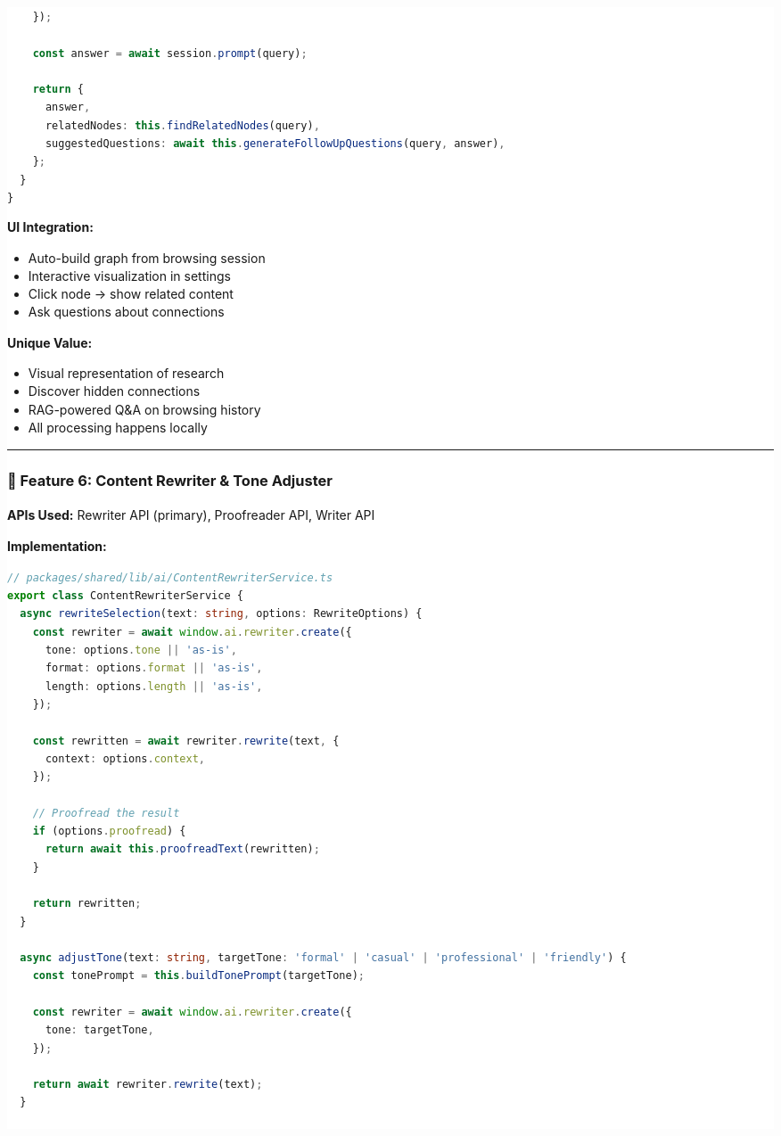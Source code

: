 ```typescript
    });
    
    const answer = await session.prompt(query);
    
    return {
      answer,
      relatedNodes: this.findRelatedNodes(query),
      suggestedQuestions: await this.generateFollowUpQuestions(query, answer),
    };
  }
}
```

**UI Integration:**
- Auto-build graph from browsing session
- Interactive visualization in settings
- Click node → show related content
- Ask questions about connections

**Unique Value:**
- Visual representation of research
- Discover hidden connections
- RAG-powered Q&A on browsing history
- All processing happens locally

---

### 🎯 Feature 6: Content Rewriter & Tone Adjuster

**APIs Used:** Rewriter API (primary), Proofreader API, Writer API

**Implementation:**

```typescript
// packages/shared/lib/ai/ContentRewriterService.ts
export class ContentRewriterService {
  async rewriteSelection(text: string, options: RewriteOptions) {
    const rewriter = await window.ai.rewriter.create({
      tone: options.tone || 'as-is',
      format: options.format || 'as-is',
      length: options.length || 'as-is',
    });
    
    const rewritten = await rewriter.rewrite(text, {
      context: options.context,
    });
    
    // Proofread the result
    if (options.proofread) {
      return await this.proofreadText(rewritten);
    }
    
    return rewritten;
  }
  
  async adjustTone(text: string, targetTone: 'formal' | 'casual' | 'professional' | 'friendly') {
    const tonePrompt = this.buildTonePrompt(targetTone);
    
    const rewriter = await window.ai.rewriter.create({
      tone: targetTone,
    });
    
    return await rewriter.rewrite(text);
  }
  
```
